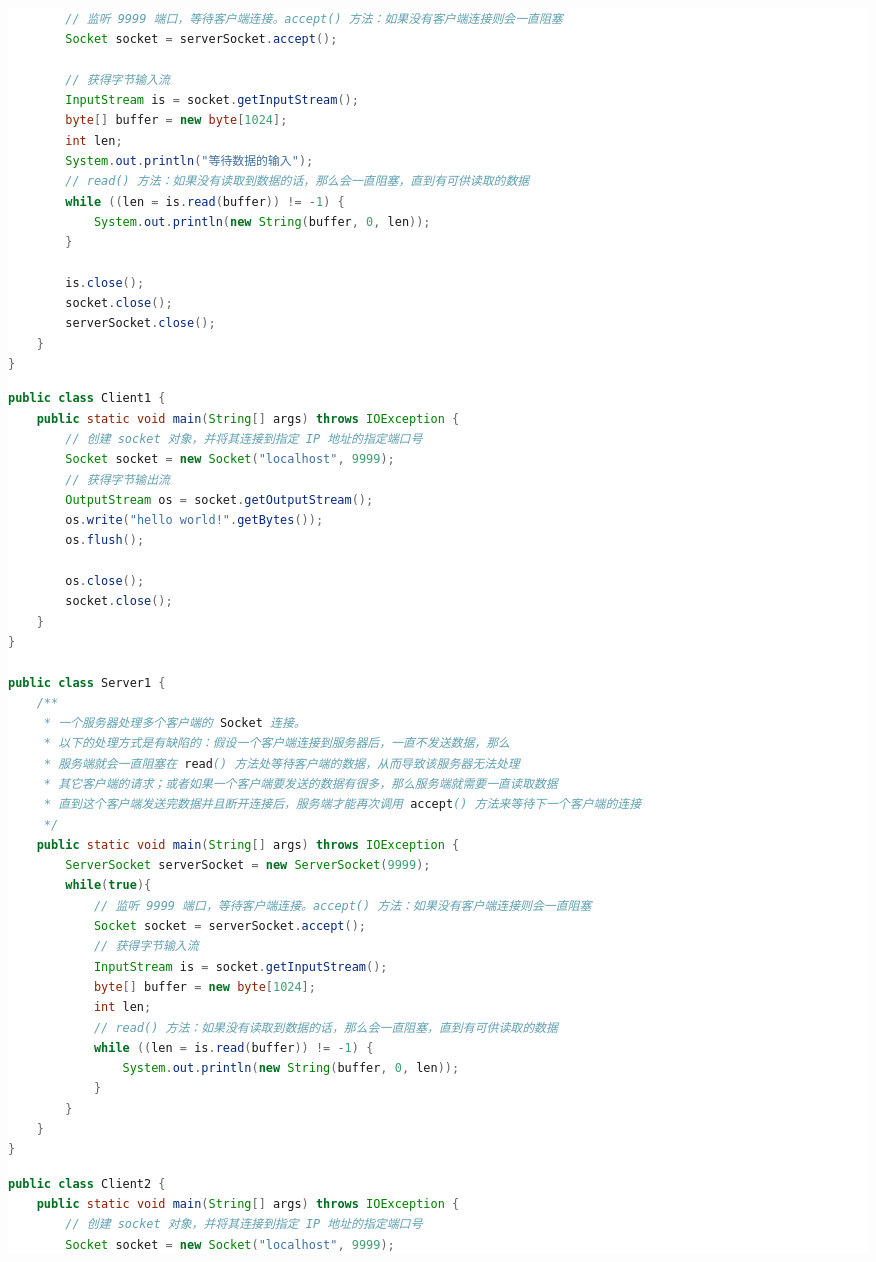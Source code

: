 ```java
        // 监听 9999 端口，等待客户端连接。accept() 方法：如果没有客户端连接则会一直阻塞
        Socket socket = serverSocket.accept();

        // 获得字节输入流
        InputStream is = socket.getInputStream();
        byte[] buffer = new byte[1024];
        int len;
        System.out.println("等待数据的输入");
        // read() 方法：如果没有读取到数据的话，那么会一直阻塞，直到有可供读取的数据
        while ((len = is.read(buffer)) != -1) {
            System.out.println(new String(buffer, 0, len));
        }

        is.close();
        socket.close();
        serverSocket.close();
    }
}
```
```java
public class Client1 {
    public static void main(String[] args) throws IOException {
        // 创建 socket 对象，并将其连接到指定 IP 地址的指定端口号
        Socket socket = new Socket("localhost", 9999);
        // 获得字节输出流
        OutputStream os = socket.getOutputStream();
        os.write("hello world!".getBytes());
        os.flush();

        os.close();
        socket.close();
    }
}

public class Server1 {
    /**
     * 一个服务器处理多个客户端的 Socket 连接。
     * 以下的处理方式是有缺陷的：假设一个客户端连接到服务器后，一直不发送数据，那么
     * 服务端就会一直阻塞在 read() 方法处等待客户端的数据，从而导致该服务器无法处理
     * 其它客户端的请求；或者如果一个客户端要发送的数据有很多，那么服务端就需要一直读取数据
     * 直到这个客户端发送完数据并且断开连接后，服务端才能再次调用 accept() 方法来等待下一个客户端的连接
     */
    public static void main(String[] args) throws IOException {
        ServerSocket serverSocket = new ServerSocket(9999);
        while(true){
            // 监听 9999 端口，等待客户端连接。accept() 方法：如果没有客户端连接则会一直阻塞
            Socket socket = serverSocket.accept();
            // 获得字节输入流
            InputStream is = socket.getInputStream();
            byte[] buffer = new byte[1024];
            int len;
            // read() 方法：如果没有读取到数据的话，那么会一直阻塞，直到有可供读取的数据
            while ((len = is.read(buffer)) != -1) {
                System.out.println(new String(buffer, 0, len));
            }
        }
    }
}
```
```java
public class Client2 {
    public static void main(String[] args) throws IOException {
        // 创建 socket 对象，并将其连接到指定 IP 地址的指定端口号
        Socket socket = new Socket("localhost", 9999);
```
